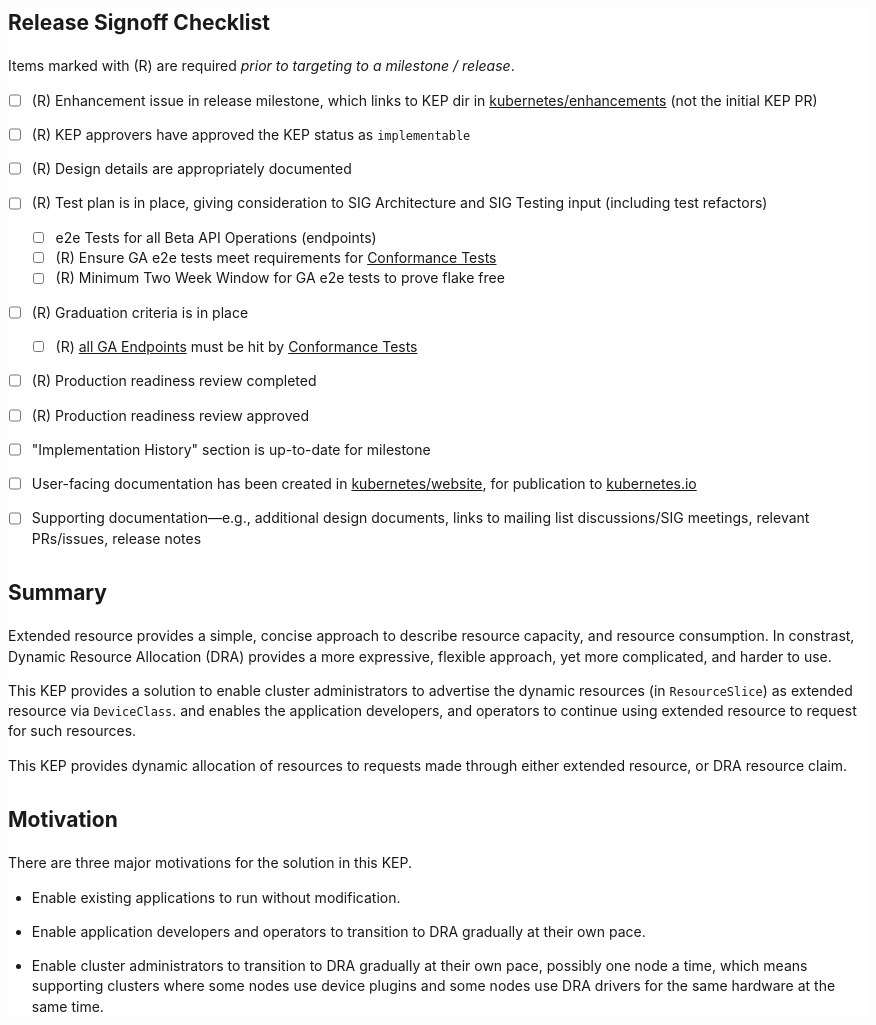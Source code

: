 ## Release Signoff Checklist

Items marked with (R) are required *prior to targeting to a milestone / release*.

- [ ] (R) Enhancement issue in release milestone, which links to KEP dir in [kubernetes/enhancements] (not the initial KEP PR)
- [ ] (R) KEP approvers have approved the KEP status as `implementable`
- [ ] (R) Design details are appropriately documented
- [ ] (R) Test plan is in place, giving consideration to SIG Architecture and SIG Testing input (including test refactors)
  - [ ] e2e Tests for all Beta API Operations (endpoints)
  - [ ] (R) Ensure GA e2e tests meet requirements for [Conformance Tests](https://github.com/kubernetes/community/blob/master/contributors/devel/sig-architecture/conformance-tests.md)
  - [ ] (R) Minimum Two Week Window for GA e2e tests to prove flake free
- [ ] (R) Graduation criteria is in place
  - [ ] (R) [all GA Endpoints](https://github.com/kubernetes/community/pull/1806) must be hit by [Conformance Tests](https://github.com/kubernetes/community/blob/master/contributors/devel/sig-architecture/conformance-tests.md)
- [ ] (R) Production readiness review completed
- [ ] (R) Production readiness review approved
- [ ] "Implementation History" section is up-to-date for milestone
- [ ] User-facing documentation has been created in [kubernetes/website], for publication to [kubernetes.io]
- [ ] Supporting documentation—e.g., additional design documents, links to mailing list discussions/SIG meetings, relevant PRs/issues, release notes



[kubernetes.io]: https://kubernetes.io/
[kubernetes/enhancements]: https://git.k8s.io/enhancements
[kubernetes/kubernetes]: https://git.k8s.io/kubernetes
[kubernetes/website]: https://git.k8s.io/website

## Summary

Extended resource provides a simple, concise approach to describe resource
capacity, and resource consumption. In constrast, Dynamic Resource
Allocation (DRA) provides a more expressive, flexible approach, yet
more complicated, and harder to use.

This KEP provides a solution to enable cluster administrators to advertise the
dynamic resources (in `ResourceSlice`) as extended resource via `DeviceClass`.
and enables the application developers, and operators to continue using
extended resource to request for such resources.

This KEP provides dynamic allocation of resources to requests made through
either extended resource, or DRA resource claim.

## Motivation

There are three major motivations for the solution in this KEP.

* Enable existing applications to run without modification.

* Enable application developers and operators to transition to DRA gradually at
  their own pace.

* Enable cluster administrators to transition to DRA gradually at their own pace,
  possibly one node a time, which means supporting clusters where some nodes use
  device plugins and some nodes use DRA drivers for the same hardware at the same
  time.
